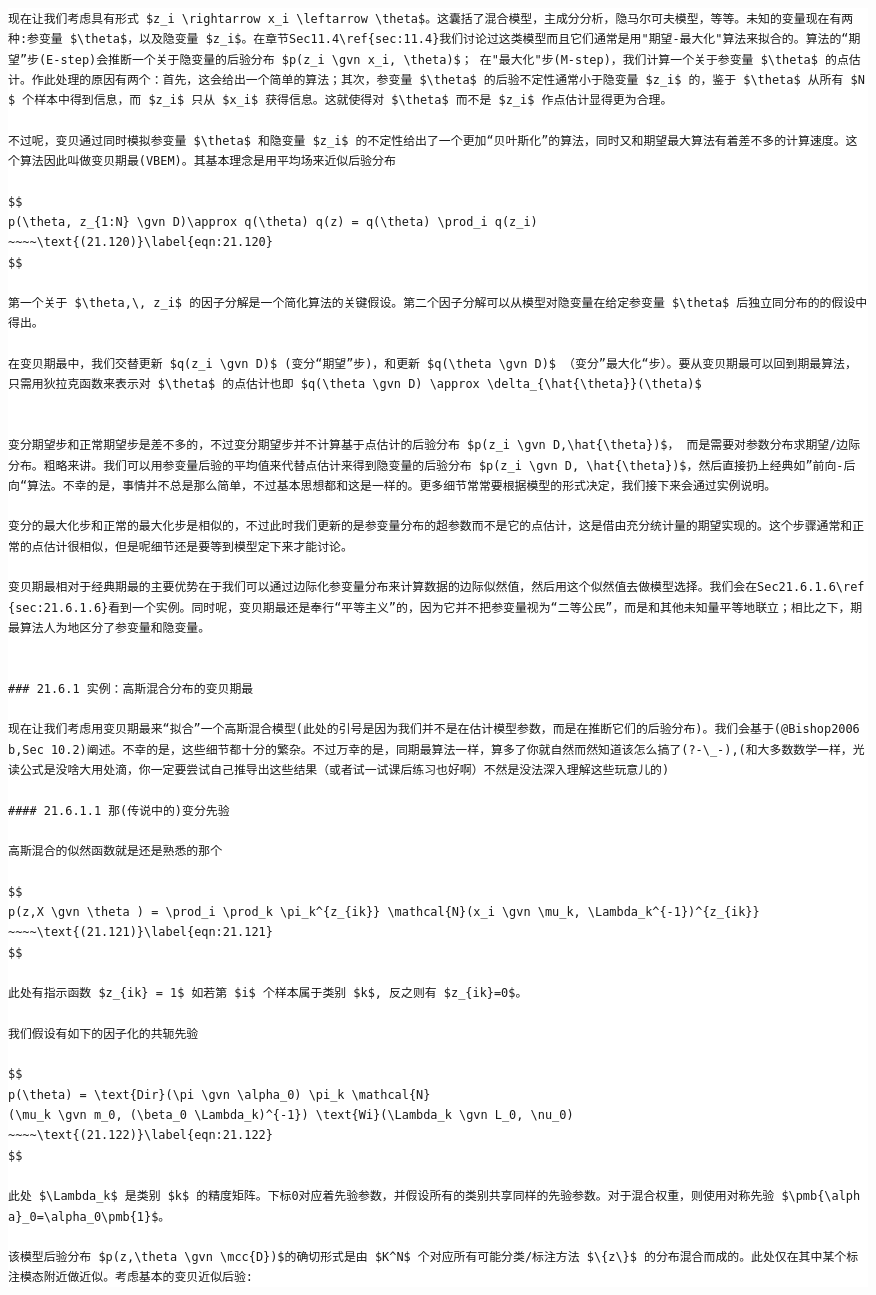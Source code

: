 ~~~~\text{(21.65)}\label{eqn:21.65}
现在让我们考虑具有形式 $z_i \rightarrow x_i \leftarrow \theta$。这囊括了混合模型，主成分分析，隐马尔可夫模型，等等。未知的变量现在有两种:参变量 $\theta$，以及隐变量 $z_i$。在章节Sec11.4\ref{sec:11.4}我们讨论过这类模型而且它们通常是用"期望-最大化"算法来拟合的。算法的“期望”步(E-step)会推断一个关于隐变量的后验分布 $p(z_i \gvn x_i, \theta)$； 在"最大化"步(M-step)，我们计算一个关于参变量 $\theta$ 的点估计。作此处理的原因有两个：首先，这会给出一个简单的算法；其次，参变量 $\theta$ 的后验不定性通常小于隐变量 $z_i$ 的，鉴于 $\theta$ 从所有 $N$ 个样本中得到信息，而 $z_i$ 只从 $x_i$ 获得信息。这就使得对 $\theta$ 而不是 $z_i$ 作点估计显得更为合理。

不过呢，变贝通过同时模拟参变量 $\theta$ 和隐变量 $z_i$ 的不定性给出了一个更加“贝叶斯化”的算法，同时又和期望最大算法有着差不多的计算速度。这个算法因此叫做变贝期最(VBEM)。其基本理念是用平均场来近似后验分布

$$
p(\theta, z_{1:N} \gvn D)\approx q(\theta) q(z) = q(\theta) \prod_i q(z_i)
~~~~\text{(21.120)}\label{eqn:21.120}
$$

第一个关于 $\theta,\, z_i$ 的因子分解是一个简化算法的关键假设。第二个因子分解可以从模型对隐变量在给定参变量 $\theta$ 后独立同分布的的假设中得出。

在变贝期最中，我们交替更新 $q(z_i \gvn D)$ (变分“期望”步)，和更新 $q(\theta \gvn D)$ （变分”最大化“步）。要从变贝期最可以回到期最算法，只需用狄拉克函数来表示对 $\theta$ 的点估计也即 $q(\theta \gvn D) \approx \delta_{\hat{\theta}}(\theta)$


变分期望步和正常期望步是差不多的，不过变分期望步并不计算基于点估计的后验分布 $p(z_i \gvn D,\hat{\theta})$， 而是需要对参数分布求期望/边际分布。粗略来讲。我们可以用参变量后验的平均值来代替点估计来得到隐变量的后验分布 $p(z_i \gvn D, \hat{\theta})$，然后直接扔上经典如”前向-后向“算法。不幸的是，事情并不总是那么简单，不过基本思想都和这是一样的。更多细节常常要根据模型的形式决定，我们接下来会通过实例说明。

变分的最大化步和正常的最大化步是相似的，不过此时我们更新的是参变量分布的超参数而不是它的点估计，这是借由充分统计量的期望实现的。这个步骤通常和正常的点估计很相似，但是呢细节还是要等到模型定下来才能讨论。

变贝期最相对于经典期最的主要优势在于我们可以通过边际化参变量分布来计算数据的边际似然值，然后用这个似然值去做模型选择。我们会在Sec21.6.1.6\ref{sec:21.6.1.6}看到一个实例。同时呢，变贝期最还是奉行“平等主义”的，因为它并不把参变量视为“二等公民”，而是和其他未知量平等地联立；相比之下，期最算法人为地区分了参变量和隐变量。


### 21.6.1 实例：高斯混合分布的变贝期最

现在让我们考虑用变贝期最来“拟合”一个高斯混合模型(此处的引号是因为我们并不是在估计模型参数，而是在推断它们的后验分布)。我们会基于(@Bishop2006b,Sec 10.2)阐述。不幸的是，这些细节都十分的繁杂。不过万幸的是，同期最算法一样，算多了你就自然而然知道该怎么搞了(?-\_-),(和大多数数学一样，光读公式是没啥大用处滴，你一定要尝试自己推导出这些结果（或者试一试课后练习也好啊）不然是没法深入理解这些玩意儿的)

#### 21.6.1.1 那(传说中的)变分先验

高斯混合的似然函数就是还是熟悉的那个

$$
p(z,X \gvn \theta ) = \prod_i \prod_k \pi_k^{z_{ik}} \mathcal{N}(x_i \gvn \mu_k, \Lambda_k^{-1})^{z_{ik}}
~~~~\text{(21.121)}\label{eqn:21.121}
$$

此处有指示函数 $z_{ik} = 1$ 如若第 $i$ 个样本属于类别 $k$, 反之则有 $z_{ik}=0$。

我们假设有如下的因子化的共轭先验

$$
p(\theta) = \text{Dir}(\pi \gvn \alpha_0) \pi_k \mathcal{N} 
(\mu_k \gvn m_0, (\beta_0 \Lambda_k)^{-1}) \text{Wi}(\Lambda_k \gvn L_0, \nu_0)
~~~~\text{(21.122)}\label{eqn:21.122}
$$

此处 $\Lambda_k$ 是类别 $k$ 的精度矩阵。下标0对应着先验参数，并假设所有的类别共享同样的先验参数。对于混合权重，则使用对称先验 $\pmb{\alpha}_0=\alpha_0\pmb{1}$。

该模型后验分布 $p(z,\theta \gvn \mcc{D})$的确切形式是由 $K^N$ 个对应所有可能分类/标注方法 $\{z\}$ 的分布混合而成的。此处仅在其中某个标注模态附近做近似。考虑基本的变贝近似后验:

~~~~